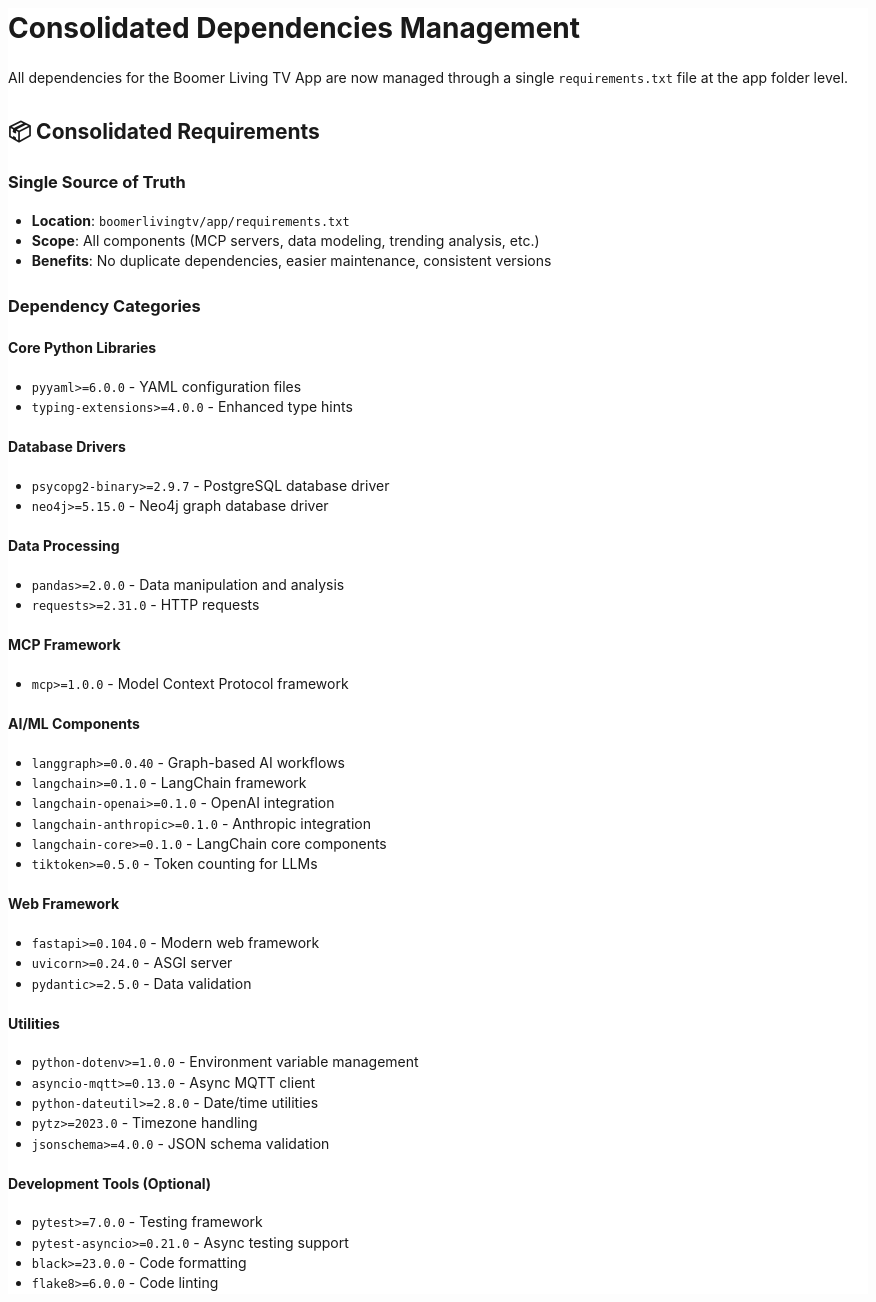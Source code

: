 # Consolidated Dependencies Management

All dependencies for the Boomer Living TV App are now managed through a single `requirements.txt` file at the app folder level.

## 📦 Consolidated Requirements

### Single Source of Truth
- **Location**: `boomerlivingtv/app/requirements.txt`
- **Scope**: All components (MCP servers, data modeling, trending analysis, etc.)
- **Benefits**: No duplicate dependencies, easier maintenance, consistent versions

### Dependency Categories

#### Core Python Libraries
- `pyyaml>=6.0.0` - YAML configuration files
- `typing-extensions>=4.0.0` - Enhanced type hints

#### Database Drivers
- `psycopg2-binary>=2.9.7` - PostgreSQL database driver
- `neo4j>=5.15.0` - Neo4j graph database driver

#### Data Processing
- `pandas>=2.0.0` - Data manipulation and analysis
- `requests>=2.31.0` - HTTP requests

#### MCP Framework
- `mcp>=1.0.0` - Model Context Protocol framework

#### AI/ML Components
- `langgraph>=0.0.40` - Graph-based AI workflows
- `langchain>=0.1.0` - LangChain framework
- `langchain-openai>=0.1.0` - OpenAI integration
- `langchain-anthropic>=0.1.0` - Anthropic integration
- `langchain-core>=0.1.0` - LangChain core components
- `tiktoken>=0.5.0` - Token counting for LLMs

#### Web Framework
- `fastapi>=0.104.0` - Modern web framework
- `uvicorn>=0.24.0` - ASGI server
- `pydantic>=2.5.0` - Data validation

#### Utilities
- `python-dotenv>=1.0.0` - Environment variable management
- `asyncio-mqtt>=0.13.0` - Async MQTT client
- `python-dateutil>=2.8.0` - Date/time utilities
- `pytz>=2023.0` - Timezone handling
- `jsonschema>=4.0.0` - JSON schema validation

#### Development Tools (Optional)
- `pytest>=7.0.0` - Testing framework
- `pytest-asyncio>=0.21.0` - Async testing support
- `black>=23.0.0` - Code formatting
- `flake8>=6.0.0` - Code linting
